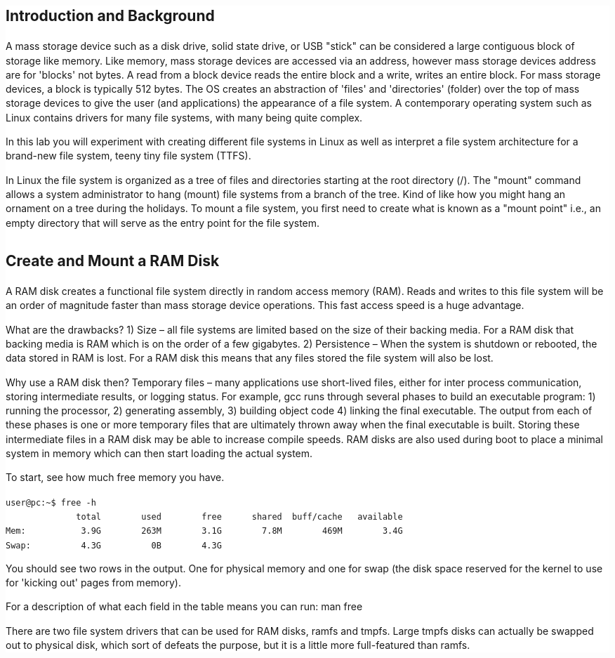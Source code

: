 ## Introduction and Background

A mass storage device such as a disk drive, solid state drive, or USB "stick" can be considered a large contiguous block of storage like memory.  Like memory, mass storage devices are accessed via an address, however mass storage devices address are for 'blocks' not bytes.  A read from a block device reads the entire block and a write, writes an entire block.  For mass storage devices, a block is typically 512 bytes.  The OS creates an abstraction of 'files' and 'directories' (folder) over the top of mass storage devices to give the user (and applications) the appearance of a file system.  A contemporary operating system such as Linux contains drivers for many file systems, with many being quite complex.

In this lab you will experiment with creating different file systems in Linux as well as interpret a file system architecture for a brand-new file system, teeny tiny file system (TTFS).

In Linux the file system is organized as a tree of files and directories starting at the root directory (/).  The "mount" command allows a system administrator to hang (mount) file systems from a branch of the tree.  Kind of like how you might hang an ornament on a tree during the holidays.  To mount a file system, you first need to create what is known as a "mount point" i.e., an empty directory that will serve as the entry point for the file system.

## Create and Mount a RAM Disk

A RAM disk creates a functional file system directly in random access memory (RAM).  Reads and writes to this file system will be an order of magnitude faster than mass storage device operations.  This fast access speed is a huge advantage.

What are the drawbacks?  1) Size – all file systems are limited based on the size of their backing media.  For a RAM disk that backing media is RAM which is on the order of a few gigabytes.  2) Persistence – When the system is shutdown or rebooted, the data stored in RAM is lost.  For a RAM disk this means that any files stored the file system will also be lost.

Why use a RAM disk then? Temporary files – many applications use short-lived files, either for inter process communication, storing intermediate results, or logging status.  For example, gcc runs through several phases to build an executable program: 1) running the processor, 2) generating assembly, 3) building object code 4) linking the final executable.  The output from each of these phases is one or more temporary files that are ultimately thrown away when the final executable is built.  Storing these intermediate files in a RAM disk may be able to increase compile speeds.  RAM disks are also used during boot to place a minimal system in memory which can then start loading the actual system.

To start, see how much free memory you have.

```text
user@pc:~$ free -h
              total        used        free      shared  buff/cache   available
Mem:           3.9G        263M        3.1G        7.8M        469M        3.4G
Swap:          4.3G          0B        4.3G
```

You should see two rows in the output.  One for physical memory and one for swap (the disk space reserved for the kernel to use for 'kicking out' pages from memory).

For a description of what each field in the table means you can run:  man free

There are two file system drivers that can be used for RAM disks, ramfs and tmpfs.  Large tmpfs disks can actually be swapped out to physical disk, which sort of defeats the purpose, but it is a little more full-featured than ramfs.

